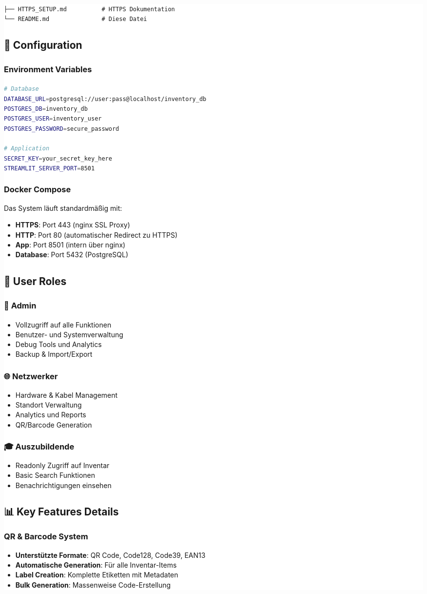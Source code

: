 ```
├── HTTPS_SETUP.md          # HTTPS Dokumentation
└── README.md               # Diese Datei
```

## 🔧 Configuration

### Environment Variables
```bash
# Database
DATABASE_URL=postgresql://user:pass@localhost/inventory_db
POSTGRES_DB=inventory_db
POSTGRES_USER=inventory_user
POSTGRES_PASSWORD=secure_password

# Application
SECRET_KEY=your_secret_key_here
STREAMLIT_SERVER_PORT=8501
```

### Docker Compose
Das System läuft standardmäßig mit:
- **HTTPS**: Port 443 (nginx SSL Proxy)
- **HTTP**: Port 80 (automatischer Redirect zu HTTPS)
- **App**: Port 8501 (intern über nginx)
- **Database**: Port 5432 (PostgreSQL)

## 👥 User Roles

### 🔑 **Admin**
- Vollzugriff auf alle Funktionen
- Benutzer- und Systemverwaltung
- Debug Tools und Analytics
- Backup & Import/Export

### 🌐 **Netzwerker**
- Hardware & Kabel Management
- Standort Verwaltung
- Analytics und Reports
- QR/Barcode Generation

### 🎓 **Auszubildende**
- Readonly Zugriff auf Inventar
- Basic Search Funktionen
- Benachrichtigungen einsehen

## 📊 Key Features Details

### QR & Barcode System
- **Unterstützte Formate**: QR Code, Code128, Code39, EAN13
- **Automatische Generation**: Für alle Inventar-Items
- **Label Creation**: Komplette Etiketten mit Metadaten
- **Bulk Generation**: Massenweise Code-Erstellung
